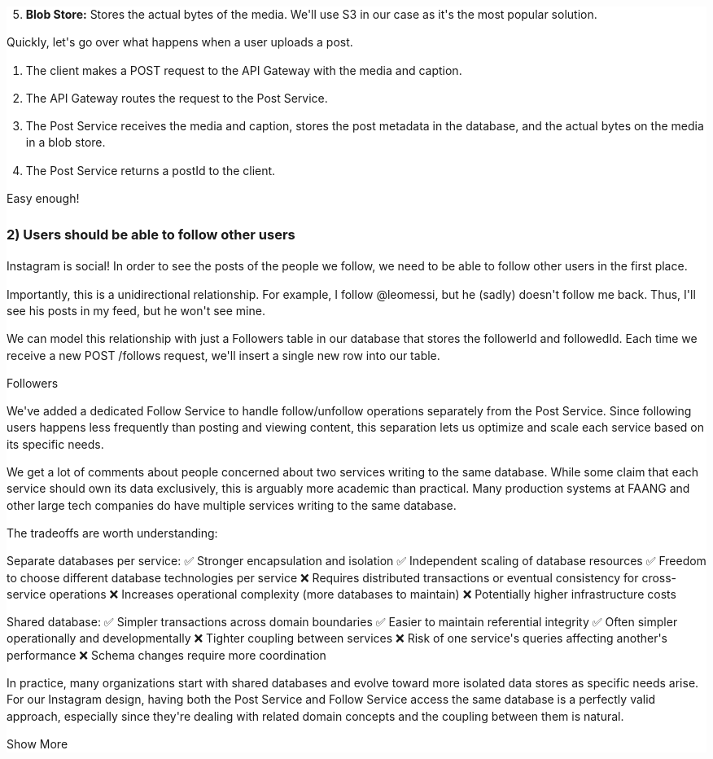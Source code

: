 5. **Blob Store:** Stores the actual bytes of the media. We'll use S3 in our case as it's the most popular solution.
    

Quickly, let's go over what happens when a user uploads a post.

1. The client makes a POST request to the API Gateway with the media and caption.
    
2. The API Gateway routes the request to the Post Service.
    
3. The Post Service receives the media and caption, stores the post metadata in the database, and the actual bytes on the media in a blob store.
    
4. The Post Service returns a postId to the client.
    

Easy enough!

### 2) Users should be able to follow other users

Instagram is social! In order to see the posts of the people we follow, we need to be able to follow other users in the first place.

Importantly, this is a unidirectional relationship. For example, I follow @leomessi, but he (sadly) doesn't follow me back. Thus, I'll see his posts in my feed, but he won't see mine.

We can model this relationship with just a Followers table in our database that stores the followerId and followedId. Each time we receive a new POST /follows request, we'll insert a single new row into our table.

Followers

We've added a dedicated Follow Service to handle follow/unfollow operations separately from the Post Service. Since following users happens less frequently than posting and viewing content, this separation lets us optimize and scale each service based on its specific needs.

We get a lot of comments about people concerned about two services writing to the same database. While some claim that each service should own its data exclusively, this is arguably more academic than practical. Many production systems at FAANG and other large tech companies do have multiple services writing to the same database.

The tradeoffs are worth understanding:

Separate databases per service: ✅ Stronger encapsulation and isolation ✅ Independent scaling of database resources ✅ Freedom to choose different database technologies per service ❌ Requires distributed transactions or eventual consistency for cross-service operations ❌ Increases operational complexity (more databases to maintain) ❌ Potentially higher infrastructure costs

Shared database: ✅ Simpler transactions across domain boundaries ✅ Easier to maintain referential integrity ✅ Often simpler operationally and developmentally ❌ Tighter coupling between services ❌ Risk of one service's queries affecting another's performance ❌ Schema changes require more coordination

In practice, many organizations start with shared databases and evolve toward more isolated data stores as specific needs arise. For our Instagram design, having both the Post Service and Follow Service access the same database is a perfectly valid approach, especially since they're dealing with related domain concepts and the coupling between them is natural.

Show More
